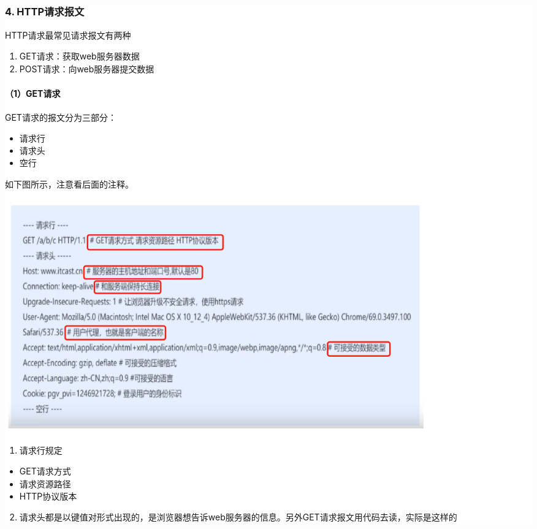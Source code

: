 ### 4. HTTP请求报文

HTTP请求最常见请求报文有两种

1. GET请求：获取web服务器数据
2. POST请求：向web服务器提交数据

#### （1）GET请求

GET请求的报文分为三部分：

- 请求行
- 请求头
- 空行

如下图所示，注意看后面的注释。

<img src="assets/image-20230521160446211.png" alt="image-20230521160446211" style="zoom:80%;" />

1. 请求行规定

- GET请求方式 
- 请求资源路径 
- HTTP协议版本

2. 请求头都是以键值对形式出现的，是浏览器想告诉web服务器的信息。另外GET请求报文用代码去读，实际是这样的
